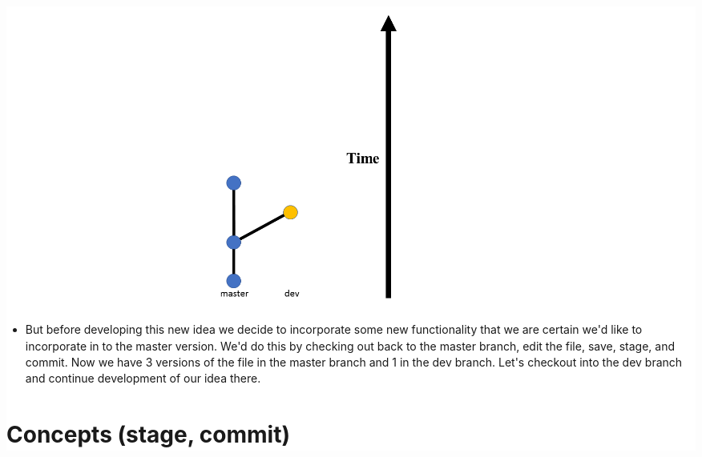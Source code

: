 <img src="introduction_to_file_versioning_with_git_and_github-figure\Slide5.png" width=500></img>

- But before developing this new idea we decide to incorporate some new functionality that we are certain we'd like to incorporate in to the master version. We'd do this by checking out back to the master branch, edit the file, save, stage, and commit. Now we have 3 versions of the file in the master branch and 1 in the dev branch. Let's checkout into the dev
branch and continue development of our idea there.


Concepts (stage, commit)
========================================================

